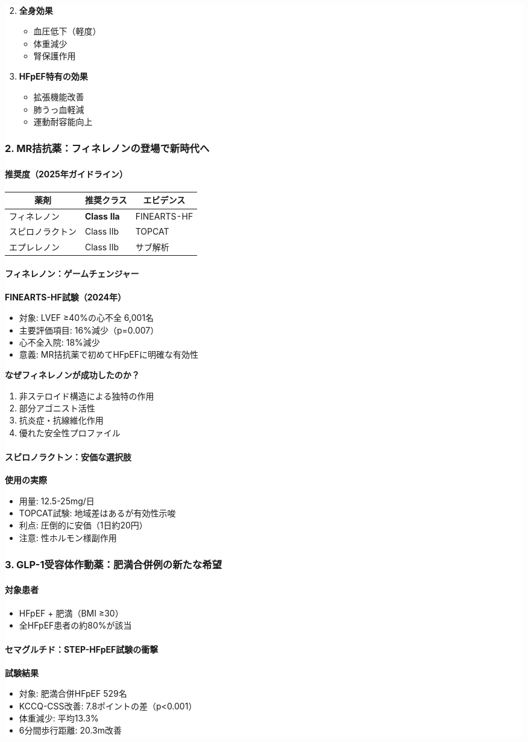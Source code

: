 2. **全身効果**
   - 血圧低下（軽度）
   - 体重減少
   - 腎保護作用

3. **HFpEF特有の効果**
   - 拡張機能改善
   - 肺うっ血軽減
   - 運動耐容能向上

### 2. MR拮抗薬：フィネレノンの登場で新時代へ

#### 推奨度（2025年ガイドライン）
| 薬剤 | 推奨クラス | エビデンス |
|------|-----------|-----------|
| フィネレノン | **Class IIa** | FINEARTS-HF |
| スピロノラクトン | Class IIb | TOPCAT |
| エプレレノン | Class IIb | サブ解析 |

#### フィネレノン：ゲームチェンジャー

**FINEARTS-HF試験（2024年）**
- 対象: LVEF ≥40%の心不全 6,001名
- 主要評価項目: 16%減少（p=0.007）
- 心不全入院: 18%減少
- 意義: MR拮抗薬で初めてHFpEFに明確な有効性

**なぜフィネレノンが成功したのか？**
1. 非ステロイド構造による独特の作用
2. 部分アゴニスト活性
3. 抗炎症・抗線維化作用
4. 優れた安全性プロファイル

#### スピロノラクトン：安価な選択肢

**使用の実際**
- 用量: 12.5-25mg/日
- TOPCAT試験: 地域差はあるが有効性示唆
- 利点: 圧倒的に安価（1日約20円）
- 注意: 性ホルモン様副作用

### 3. GLP-1受容体作動薬：肥満合併例の新たな希望

#### 対象患者
- HFpEF + 肥満（BMI ≥30）
- 全HFpEF患者の約80%が該当

#### セマグルチド：STEP-HFpEF試験の衝撃

**試験結果**
- 対象: 肥満合併HFpEF 529名
- KCCQ-CSS改善: 7.8ポイントの差（p<0.001）
- 体重減少: 平均13.3%
- 6分間歩行距離: 20.3m改善
